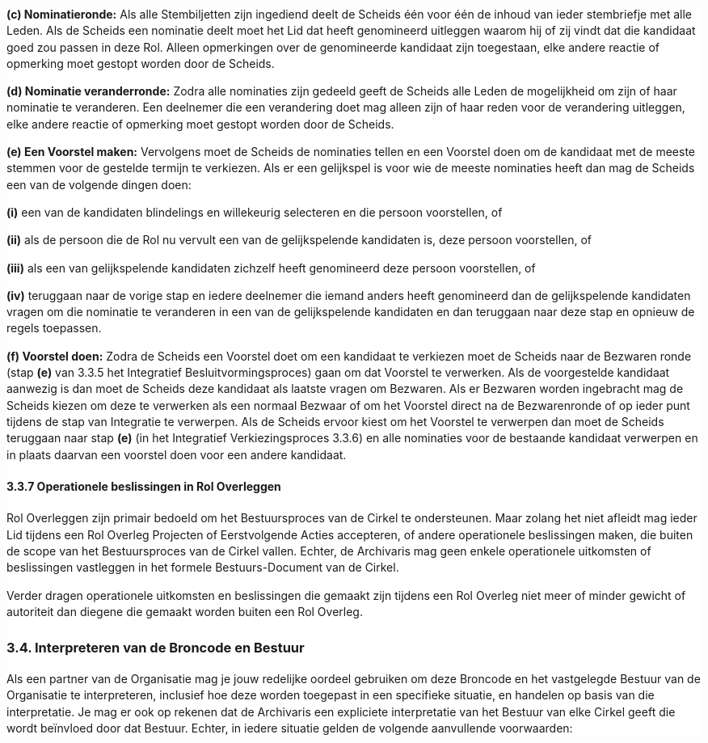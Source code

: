 **(c) Nominatieronde:** Als alle Stembiljetten zijn ingediend deelt de Scheids één voor één de inhoud van ieder stembriefje met alle Leden. Als de Scheids een nominatie deelt moet het Lid dat heeft genomineerd uitleggen waarom hij of zij vindt dat die kandidaat goed zou passen in deze Rol. Alleen opmerkingen over de genomineerde kandidaat zijn toegestaan, elke andere reactie of opmerking moet gestopt worden door de Scheids.

**(d) Nominatie veranderronde:** Zodra alle nominaties zijn gedeeld geeft de Scheids alle Leden de mogelijkheid om zijn of haar nominatie te veranderen. Een deelnemer die een verandering doet mag alleen zijn of haar reden voor de verandering uitleggen, elke andere reactie of opmerking moet gestopt worden door de Scheids.

**(e) Een Voorstel maken:** Vervolgens moet de Scheids de nominaties tellen en een Voorstel doen om de kandidaat met de meeste stemmen voor de gestelde termijn te verkiezen. Als er een gelijkspel is voor wie de meeste nominaties heeft dan mag de Scheids een van de volgende dingen doen: 

**(i)** een van de kandidaten blindelings en willekeurig selecteren en die persoon voorstellen, of 

**(ii)** als de persoon die de Rol nu vervult een van de gelijkspelende kandidaten is, deze persoon voorstellen, of 

**(iii)** als een van gelijkspelende kandidaten zichzelf heeft genomineerd deze persoon voorstellen, of 

**(iv)** teruggaan naar de vorige stap en iedere deelnemer die iemand anders heeft genomineerd dan de gelijkspelende kandidaten vragen om die nominatie te veranderen in een van de gelijkspelende kandidaten en dan teruggaan naar deze stap en opnieuw de regels toepassen. 

**(f) Voorstel doen:** Zodra de Scheids een Voorstel doet om een kandidaat te verkiezen moet de Scheids naar de Bezwaren ronde (stap **(e)** van 3.3.5 het Integratief Besluitvormingsproces) gaan om dat Voorstel te verwerken. Als de voorgestelde kandidaat aanwezig is dan moet de Scheids deze kandidaat als laatste vragen om Bezwaren. Als er Bezwaren worden ingebracht mag de Scheids kiezen om deze te verwerken als een normaal Bezwaar of om het Voorstel direct na de Bezwarenronde of op ieder punt tijdens de stap van Integratie te verwerpen. Als de Scheids ervoor kiest om het Voorstel te verwerpen dan moet de Scheids teruggaan naar stap **(e)** (in het Integratief Verkiezingsproces 3.3.6) en alle nominaties voor de bestaande kandidaat verwerpen en in plaats daarvan een voorstel doen voor een andere kandidaat. 

#### 3.3.7 Operationele beslissingen in Rol Overleggen

Rol Overleggen zijn primair bedoeld om het Bestuursproces van de Cirkel te ondersteunen. Maar zolang het niet afleidt mag ieder Lid tijdens een Rol Overleg Projecten of Eerstvolgende Acties accepteren, of andere operationele beslissingen maken, die buiten de scope van het Bestuursproces van de Cirkel vallen. Echter, de Archivaris mag geen enkele operationele uitkomsten of beslissingen vastleggen in het formele Bestuurs-Document van de Cirkel. 

Verder dragen operationele uitkomsten en beslissingen die gemaakt zijn tijdens een Rol Overleg niet meer of minder gewicht of autoriteit dan diegene die gemaakt worden buiten een Rol Overleg. 

### 3.4. Interpreteren van de Broncode en Bestuur

Als een partner van de Organisatie mag je jouw redelijke oordeel gebruiken om deze Broncode en het vastgelegde Bestuur van de Organisatie te interpreteren, inclusief hoe deze worden toegepast in een specifieke situatie, en handelen op basis van die interpretatie. Je mag er ook op rekenen dat de Archivaris een expliciete interpretatie van het Bestuur van elke Cirkel geeft die wordt beïnvloed door dat Bestuur. Echter, in iedere situatie gelden de volgende aanvullende voorwaarden:
